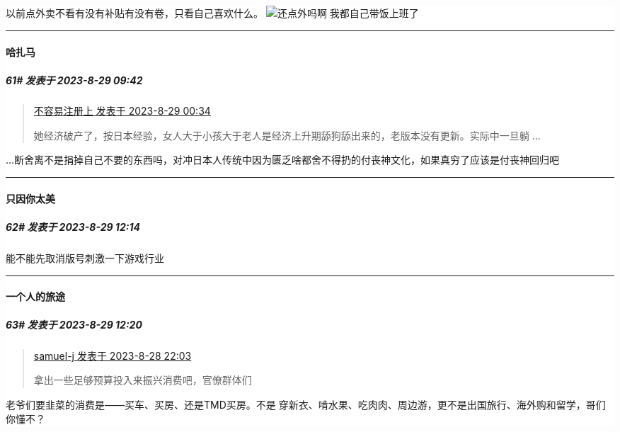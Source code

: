  以前点外卖不看有没有补贴有没有卷，只看自己喜欢什么。</blockquote>
<img src="https://static.saraba1st.com/image/smiley/face2017/067.png" referrerpolicy="no-referrer">还点外吗啊 我都自己带饭上班了 


*****

####  哈扎马  
##### 61#       发表于 2023-8-29 09:42

<blockquote><a href="httphttps://bbs.saraba1st.com/2b/forum.php?mod=redirect&amp;goto=findpost&amp;pid=62204312&amp;ptid=2150301" target="_blank">不容易注册上 发表于 2023-8-29 00:34</a>

她经济破产了，按日本经验，女人大于小孩大于老人是经济上升期舔狗舔出来的，老版本没有更新。实际中一旦躺 ...</blockquote>
…断舍离不是捐掉自己不要的东西吗，对冲日本人传统中因为匮乏啥都舍不得扔的付丧神文化，如果真穷了应该是付丧神回归吧


*****

####  只因你太美  
##### 62#       发表于 2023-8-29 12:14

能不能先取消版号刺激一下游戏行业

*****

####  一个人的旅途  
##### 63#       发表于 2023-8-29 12:20

<blockquote><a href="httphttps://bbs.saraba1st.com/2b/forum.php?mod=redirect&amp;goto=findpost&amp;pid=62202288&amp;ptid=2150301" target="_blank">samuel-j 发表于 2023-8-28 22:03</a>

拿出一些足够预算投入来振兴消费吧，官僚群体们</blockquote>
老爷们要韭菜的消费是——买车、买房、还是TMD买房。不是 穿新衣、啃水果、吃肉肉、周边游，更不是出国旅行、海外购和留学，哥们你懂不？

